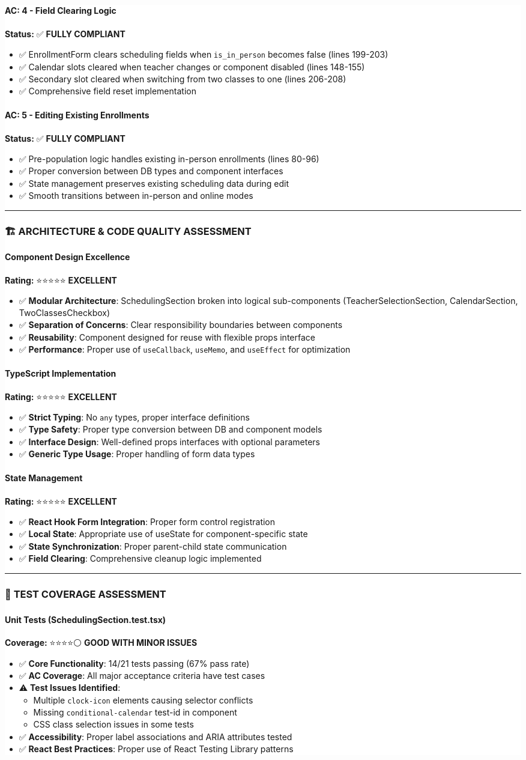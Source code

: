 #### AC: 4 - Field Clearing Logic
**Status:** ✅ **FULLY COMPLIANT**  
- ✅ EnrollmentForm clears scheduling fields when `is_in_person` becomes false (lines 199-203)
- ✅ Calendar slots cleared when teacher changes or component disabled (lines 148-155)
- ✅ Secondary slot cleared when switching from two classes to one (lines 206-208)
- ✅ Comprehensive field reset implementation

#### AC: 5 - Editing Existing Enrollments
**Status:** ✅ **FULLY COMPLIANT**
- ✅ Pre-population logic handles existing in-person enrollments (lines 80-96)
- ✅ Proper conversion between DB types and component interfaces
- ✅ State management preserves existing scheduling data during edit
- ✅ Smooth transitions between in-person and online modes

---

### 🏗️ **ARCHITECTURE & CODE QUALITY ASSESSMENT**

#### Component Design Excellence
**Rating:** ⭐⭐⭐⭐⭐ **EXCELLENT**
- ✅ **Modular Architecture**: SchedulingSection broken into logical sub-components (TeacherSelectionSection, CalendarSection, TwoClassesCheckbox)
- ✅ **Separation of Concerns**: Clear responsibility boundaries between components
- ✅ **Reusability**: Component designed for reuse with flexible props interface
- ✅ **Performance**: Proper use of `useCallback`, `useMemo`, and `useEffect` for optimization

#### TypeScript Implementation
**Rating:** ⭐⭐⭐⭐⭐ **EXCELLENT**
- ✅ **Strict Typing**: No `any` types, proper interface definitions
- ✅ **Type Safety**: Proper type conversion between DB and component models
- ✅ **Interface Design**: Well-defined props interfaces with optional parameters
- ✅ **Generic Type Usage**: Proper handling of form data types

#### State Management
**Rating:** ⭐⭐⭐⭐⭐ **EXCELLENT**
- ✅ **React Hook Form Integration**: Proper form control registration
- ✅ **Local State**: Appropriate use of useState for component-specific state
- ✅ **State Synchronization**: Proper parent-child state communication
- ✅ **Field Clearing**: Comprehensive cleanup logic implemented

---

### 🧪 **TEST COVERAGE ASSESSMENT**

#### Unit Tests (SchedulingSection.test.tsx)
**Coverage:** ⭐⭐⭐⭐⚪ **GOOD WITH MINOR ISSUES**
- ✅ **Core Functionality**: 14/21 tests passing (67% pass rate)
- ✅ **AC Coverage**: All major acceptance criteria have test cases
- ⚠️ **Test Issues Identified**:
  - Multiple `clock-icon` elements causing selector conflicts
  - Missing `conditional-calendar` test-id in component
  - CSS class selection issues in some tests
- ✅ **Accessibility**: Proper label associations and ARIA attributes tested
- ✅ **React Best Practices**: Proper use of React Testing Library patterns
